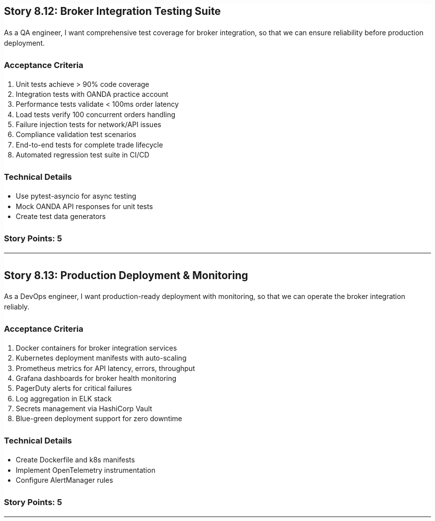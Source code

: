 
## Story 8.12: Broker Integration Testing Suite

As a QA engineer,
I want comprehensive test coverage for broker integration,
so that we can ensure reliability before production deployment.

### Acceptance Criteria

1. Unit tests achieve > 90% code coverage
2. Integration tests with OANDA practice account
3. Performance tests validate < 100ms order latency
4. Load tests verify 100 concurrent orders handling
5. Failure injection tests for network/API issues
6. Compliance validation test scenarios
7. End-to-end tests for complete trade lifecycle
8. Automated regression test suite in CI/CD

### Technical Details
- Use pytest-asyncio for async testing
- Mock OANDA API responses for unit tests
- Create test data generators

### Story Points: 5

---

## Story 8.13: Production Deployment & Monitoring

As a DevOps engineer,
I want production-ready deployment with monitoring,
so that we can operate the broker integration reliably.

### Acceptance Criteria

1. Docker containers for broker integration services
2. Kubernetes deployment manifests with auto-scaling
3. Prometheus metrics for API latency, errors, throughput
4. Grafana dashboards for broker health monitoring
5. PagerDuty alerts for critical failures
6. Log aggregation in ELK stack
7. Secrets management via HashiCorp Vault
8. Blue-green deployment support for zero downtime

### Technical Details
- Create Dockerfile and k8s manifests
- Implement OpenTelemetry instrumentation
- Configure AlertManager rules

### Story Points: 5

---